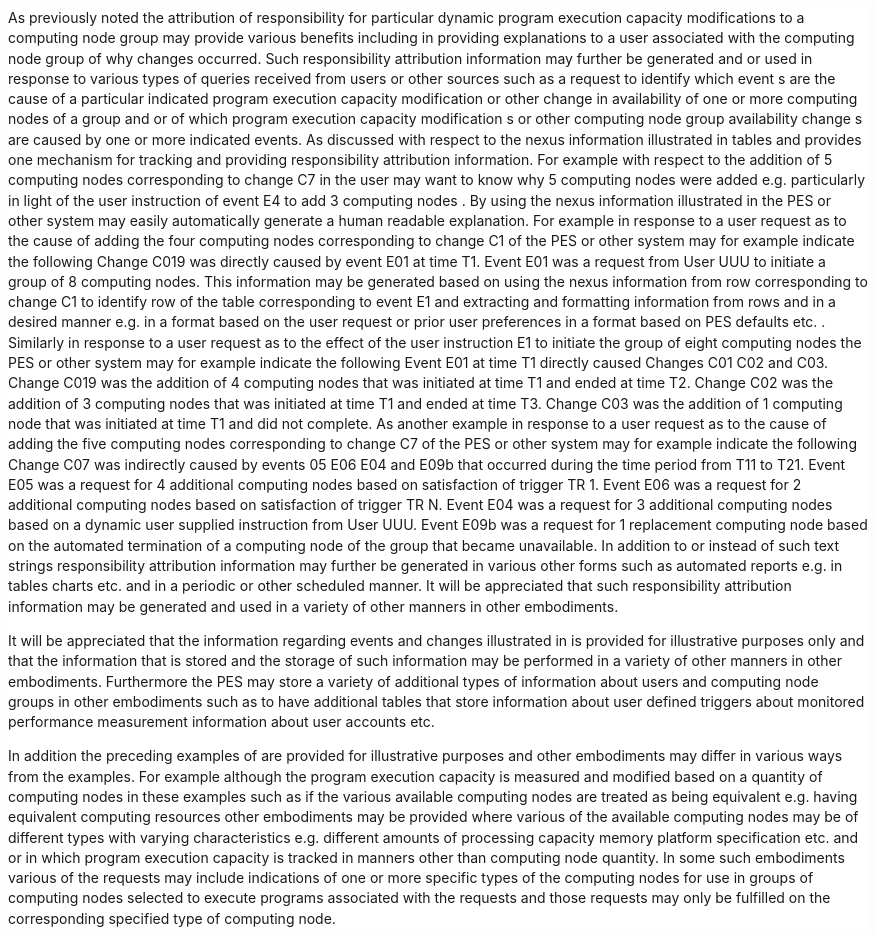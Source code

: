 As previously noted the attribution of responsibility for particular dynamic program execution capacity modifications to a computing node group may provide various benefits including in providing explanations to a user associated with the computing node group of why changes occurred. Such responsibility attribution information may further be generated and or used in response to various types of queries received from users or other sources such as a request to identify which event s are the cause of a particular indicated program execution capacity modification or other change in availability of one or more computing nodes of a group and or of which program execution capacity modification s or other computing node group availability change s are caused by one or more indicated events. As discussed with respect to the nexus information illustrated in tables and provides one mechanism for tracking and providing responsibility attribution information. For example with respect to the addition of 5 computing nodes corresponding to change C7 in the user may want to know why 5 computing nodes were added e.g. particularly in light of the user instruction of event E4 to add 3 computing nodes . By using the nexus information illustrated in the PES or other system may easily automatically generate a human readable explanation. For example in response to a user request as to the cause of adding the four computing nodes corresponding to change C1 of the PES or other system may for example indicate the following Change C019 was directly caused by event E01 at time T1. Event E01 was a request from User UUU to initiate a group of 8 computing nodes. This information may be generated based on using the nexus information from row corresponding to change C1 to identify row of the table corresponding to event E1 and extracting and formatting information from rows and in a desired manner e.g. in a format based on the user request or prior user preferences in a format based on PES defaults etc. . Similarly in response to a user request as to the effect of the user instruction E1 to initiate the group of eight computing nodes the PES or other system may for example indicate the following Event E01 at time T1 directly caused Changes C01 C02 and C03. Change C019 was the addition of 4 computing nodes that was initiated at time T1 and ended at time T2. Change C02 was the addition of 3 computing nodes that was initiated at time T1 and ended at time T3. Change C03 was the addition of 1 computing node that was initiated at time T1 and did not complete. As another example in response to a user request as to the cause of adding the five computing nodes corresponding to change C7 of the PES or other system may for example indicate the following Change C07 was indirectly caused by events 05 E06 E04 and E09b that occurred during the time period from T11 to T21. Event E05 was a request for 4 additional computing nodes based on satisfaction of trigger TR 1. Event E06 was a request for 2 additional computing nodes based on satisfaction of trigger TR N. Event E04 was a request for 3 additional computing nodes based on a dynamic user supplied instruction from User UUU. Event E09b was a request for 1 replacement computing node based on the automated termination of a computing node of the group that became unavailable. In addition to or instead of such text strings responsibility attribution information may further be generated in various other forms such as automated reports e.g. in tables charts etc. and in a periodic or other scheduled manner. It will be appreciated that such responsibility attribution information may be generated and used in a variety of other manners in other embodiments.

It will be appreciated that the information regarding events and changes illustrated in is provided for illustrative purposes only and that the information that is stored and the storage of such information may be performed in a variety of other manners in other embodiments. Furthermore the PES may store a variety of additional types of information about users and computing node groups in other embodiments such as to have additional tables that store information about user defined triggers about monitored performance measurement information about user accounts etc.

In addition the preceding examples of are provided for illustrative purposes and other embodiments may differ in various ways from the examples. For example although the program execution capacity is measured and modified based on a quantity of computing nodes in these examples such as if the various available computing nodes are treated as being equivalent e.g. having equivalent computing resources other embodiments may be provided where various of the available computing nodes may be of different types with varying characteristics e.g. different amounts of processing capacity memory platform specification etc. and or in which program execution capacity is tracked in manners other than computing node quantity. In some such embodiments various of the requests may include indications of one or more specific types of the computing nodes for use in groups of computing nodes selected to execute programs associated with the requests and those requests may only be fulfilled on the corresponding specified type of computing node.
